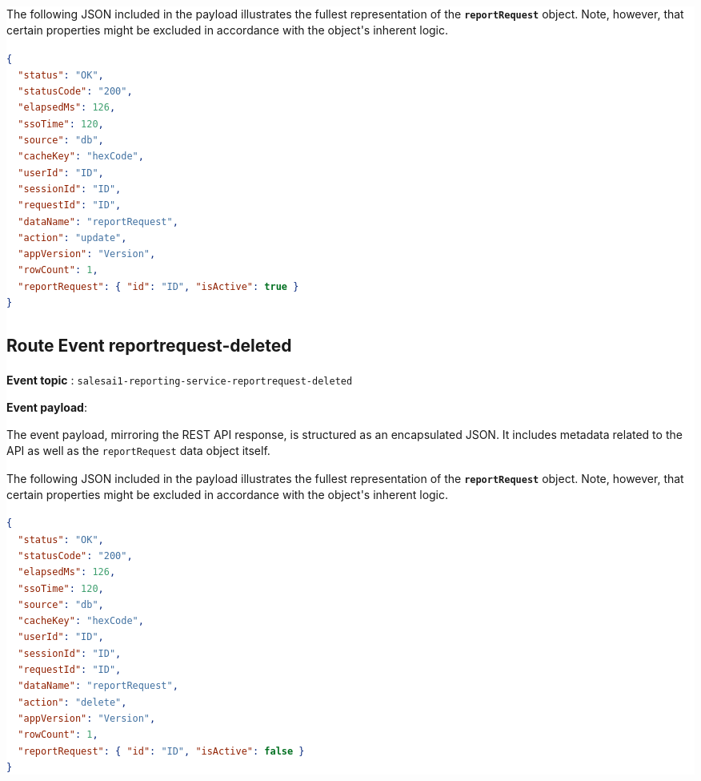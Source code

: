 The following JSON included in the payload illustrates the fullest representation of the **`reportRequest`** object. Note, however, that certain properties might be excluded in accordance with the object's inherent logic.

```json
{
  "status": "OK",
  "statusCode": "200",
  "elapsedMs": 126,
  "ssoTime": 120,
  "source": "db",
  "cacheKey": "hexCode",
  "userId": "ID",
  "sessionId": "ID",
  "requestId": "ID",
  "dataName": "reportRequest",
  "action": "update",
  "appVersion": "Version",
  "rowCount": 1,
  "reportRequest": { "id": "ID", "isActive": true }
}
```

## Route Event reportrequest-deleted

**Event topic** : `salesai1-reporting-service-reportrequest-deleted`

**Event payload**:

The event payload, mirroring the REST API response, is structured as an encapsulated JSON. It includes metadata related to the API as well as the `reportRequest` data object itself.

The following JSON included in the payload illustrates the fullest representation of the **`reportRequest`** object. Note, however, that certain properties might be excluded in accordance with the object's inherent logic.

```json
{
  "status": "OK",
  "statusCode": "200",
  "elapsedMs": 126,
  "ssoTime": 120,
  "source": "db",
  "cacheKey": "hexCode",
  "userId": "ID",
  "sessionId": "ID",
  "requestId": "ID",
  "dataName": "reportRequest",
  "action": "delete",
  "appVersion": "Version",
  "rowCount": 1,
  "reportRequest": { "id": "ID", "isActive": false }
}
```
